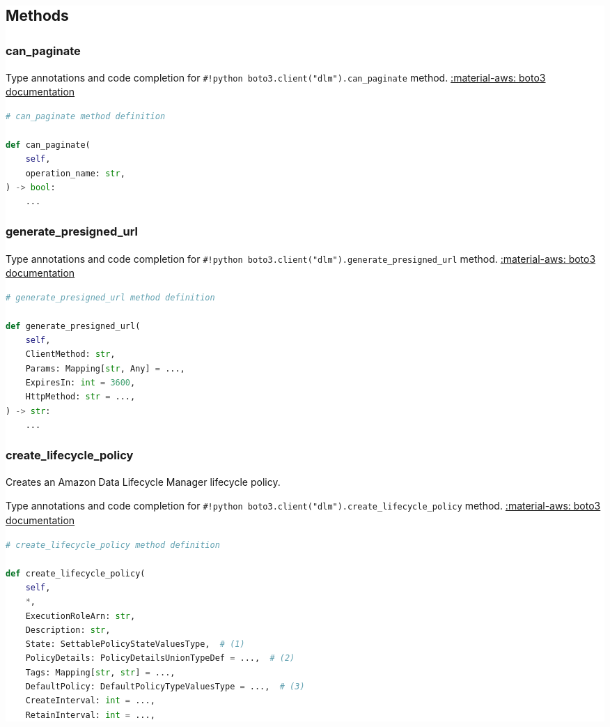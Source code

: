 
## Methods


### can\_paginate



Type annotations and code completion for `#!python boto3.client("dlm").can_paginate` method.
[:material-aws: boto3 documentation](https://boto3.amazonaws.com/v1/documentation/api/latest/reference/services/dlm/client/can_paginate.html)

```python
# can_paginate method definition

def can_paginate(
    self,
    operation_name: str,
) -> bool:
    ...
```


### generate\_presigned\_url



Type annotations and code completion for `#!python boto3.client("dlm").generate_presigned_url` method.
[:material-aws: boto3 documentation](https://boto3.amazonaws.com/v1/documentation/api/latest/reference/services/dlm/client/generate_presigned_url.html)

```python
# generate_presigned_url method definition

def generate_presigned_url(
    self,
    ClientMethod: str,
    Params: Mapping[str, Any] = ...,
    ExpiresIn: int = 3600,
    HttpMethod: str = ...,
) -> str:
    ...
```


### create\_lifecycle\_policy

Creates an Amazon Data Lifecycle Manager lifecycle policy.

Type annotations and code completion for `#!python boto3.client("dlm").create_lifecycle_policy` method.
[:material-aws: boto3 documentation](https://boto3.amazonaws.com/v1/documentation/api/latest/reference/services/dlm/client/create_lifecycle_policy.html)

```python
# create_lifecycle_policy method definition

def create_lifecycle_policy(
    self,
    *,
    ExecutionRoleArn: str,
    Description: str,
    State: SettablePolicyStateValuesType,  # (1)
    PolicyDetails: PolicyDetailsUnionTypeDef = ...,  # (2)
    Tags: Mapping[str, str] = ...,
    DefaultPolicy: DefaultPolicyTypeValuesType = ...,  # (3)
    CreateInterval: int = ...,
    RetainInterval: int = ...,
```